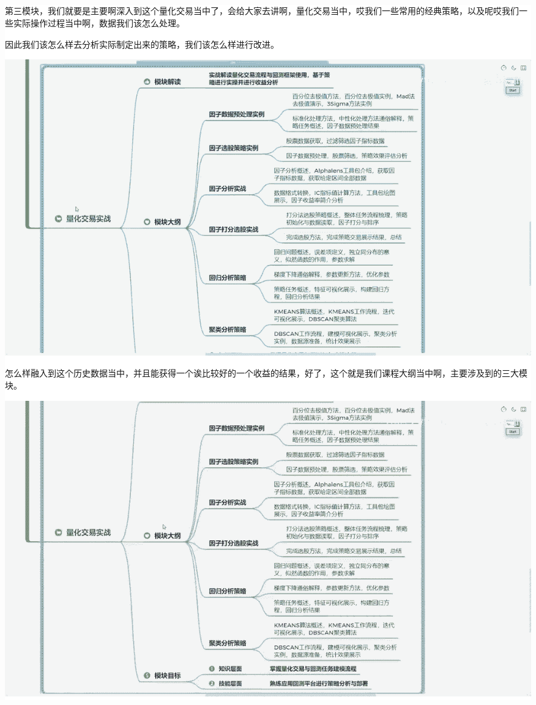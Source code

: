 第三模块，我们就要是主要啊深入到这个量化交易当中了，会给大家去讲啊，量化交易当中，哎我们一些常用的经典策略，以及呢哎我们一些实际操作过程当中啊，数据我们该怎么处理。

因此我们该怎么样去分析实际制定出来的策略，我们该怎么样进行改进。

![](img/3a4f20ff54f3f1829925ff39ffb97a41_47.png)

怎么样融入到这个历史数据当中，并且能获得一个诶比较好的一个收益的结果，好了，这个就是我们课程大纲当中啊，主要涉及到的三大模块。



![](img/3a4f20ff54f3f1829925ff39ffb97a41_49.png)
